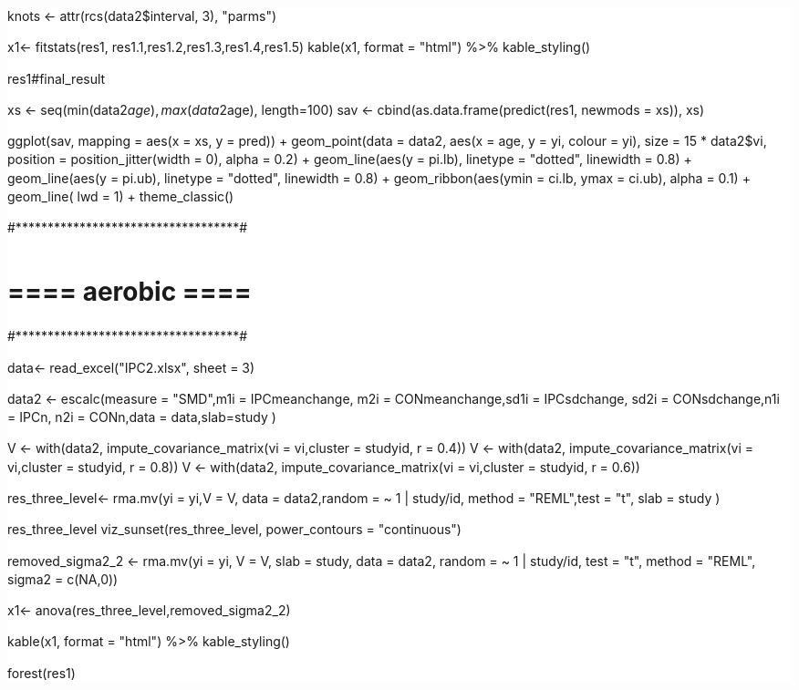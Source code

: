 knots <- attr(rcs(data2$interval, 3), "parms")


x1<- fitstats(res1, res1.1,res1.2,res1.3,res1.4,res1.5)
kable(x1, format = "html") %>%
  kable_styling()


res1#final_result

xs <- seq(min(data2$age), max(data2$age), length=100)
sav <- cbind(as.data.frame(predict(res1, newmods = xs)), xs)

ggplot(sav, mapping = aes(x = xs, y = pred)) +
  geom_point(data = data2, aes(x = age, y = yi, colour = yi), 
             size = 15 * data2$vi, position = position_jitter(width = 0), alpha = 0.2) +
  geom_line(aes(y = pi.lb), linetype = "dotted", linewidth = 0.8) +
  geom_line(aes(y = pi.ub), linetype = "dotted", linewidth = 0.8) +
  geom_ribbon(aes(ymin = ci.lb, ymax = ci.ub), alpha = 0.1) +
  geom_line( lwd = 1) +
  theme_classic() 

#***********************************#
# ====  aerobic  ====  
#***********************************#

data<- read_excel("IPC2.xlsx", sheet = 3)

data2 <- escalc(measure = "SMD",m1i = IPCmeanchange, m2i =  CONmeanchange,sd1i = IPCsdchange, 
                sd2i = CONsdchange,n1i = IPCn, n2i = CONn,data = data,slab=study )

V <- with(data2, impute_covariance_matrix(vi = vi,cluster = studyid, r = 0.4))
V <- with(data2, impute_covariance_matrix(vi = vi,cluster = studyid, r = 0.8))
V <- with(data2, impute_covariance_matrix(vi = vi,cluster = studyid, r = 0.6))


res_three_level<- rma.mv(yi = yi,V = V, data = data2,random = ~ 1 |  study/id,
                         method = "REML",test = "t", slab = study )

res_three_level
viz_sunset(res_three_level, power_contours = "continuous")

removed_sigma2_2 <- rma.mv(yi = yi, 
                           V = V, 
                           slab = study,
                           data = data2,
                           random = ~ 1 |  study/id,
                           test = "t", 
                           method = "REML",
                           sigma2 =  c(NA,0))

x1<- anova(res_three_level,removed_sigma2_2)

kable(x1, format = "html") %>%
  kable_styling()


forest(res1)
